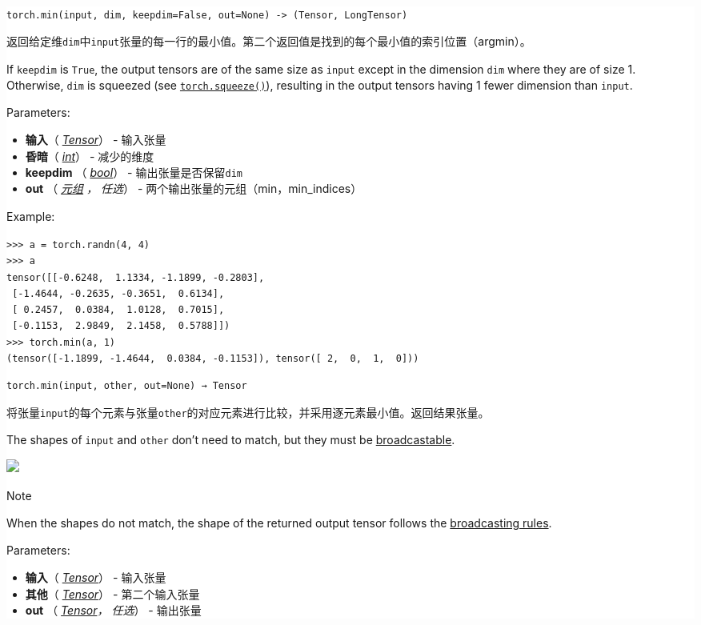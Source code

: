 ```
torch.min(input, dim, keepdim=False, out=None) -> (Tensor, LongTensor)
```

返回给定维`dim`中`input`张量的每一行的最小值。第二个返回值是找到的每个最小值的索引位置（argmin）。

If `keepdim` is `True`, the output tensors are of the same size as `input` except in the dimension `dim` where they are of size 1\. Otherwise, `dim` is squeezed (see [`torch.squeeze()`](#torch.squeeze "torch.squeeze")), resulting in the output tensors having 1 fewer dimension than `input`.

Parameters:

*   **输入**（ [_Tensor_](/apachecn/pytorch-doc-zh/blob/master/docs/1.0/tensors.html#torch.Tensor "torch.Tensor")） - 输入张量
*   **昏暗**（ [_int_](https://docs.python.org/3/library/functions.html#int "(in Python v3.7)")） - 减少的维度
*   **keepdim** （ [_bool_](https://docs.python.org/3/library/functions.html#bool "(in Python v3.7)")） - 输出张量是否保留`dim`
*   **out** （ [_元组_](https://docs.python.org/3/library/stdtypes.html#tuple "(in Python v3.7)") _，_ _任选_） - 两个输出张量的元组（min，min_indices）

Example:

```
>>> a = torch.randn(4, 4)
>>> a
tensor([[-0.6248,  1.1334, -1.1899, -0.2803],
 [-1.4644, -0.2635, -0.3651,  0.6134],
 [ 0.2457,  0.0384,  1.0128,  0.7015],
 [-0.1153,  2.9849,  2.1458,  0.5788]])
>>> torch.min(a, 1)
(tensor([-1.1899, -1.4644,  0.0384, -0.1153]), tensor([ 2,  0,  1,  0]))

```

```
torch.min(input, other, out=None) → Tensor
```

将张量`input`的每个元素与张量`other`的对应元素进行比较，并采用逐元素最小值。返回结果张量。

The shapes of `input` and `other` don’t need to match, but they must be [broadcastable](/apachecn/pytorch-doc-zh/blob/master/docs/1.0/notes/broadcasting.html#broadcasting-semantics).

[![](/apachecn/pytorch-doc-zh/raw/master/docs/1.0/img/173d7b4bb5cacbc18349fb16cd6130ab.jpg)](/apachecn/pytorch-doc-zh/blob/master/docs/1.0/img/173d7b4bb5cacbc18349fb16cd6130ab.jpg)

Note

When the shapes do not match, the shape of the returned output tensor follows the [broadcasting rules](/apachecn/pytorch-doc-zh/blob/master/docs/1.0/notes/broadcasting.html#broadcasting-semantics).

Parameters:

*   **输入**（ [_Tensor_](/apachecn/pytorch-doc-zh/blob/master/docs/1.0/tensors.html#torch.Tensor "torch.Tensor")） - 输入张量
*   **其他**（ [_Tensor_](/apachecn/pytorch-doc-zh/blob/master/docs/1.0/tensors.html#torch.Tensor "torch.Tensor")） - 第二个输入张量
*   **out** （ [_Tensor_](/apachecn/pytorch-doc-zh/blob/master/docs/1.0/tensors.html#torch.Tensor "torch.Tensor")_，_ _任选_） - 输出张量
